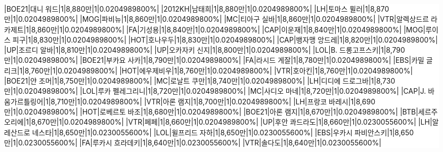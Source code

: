 |BOE21|대니 워드|1|8,880만|1|0.0204989800%|
|2012KH|남태희|1|8,880만|1|0.0204989800%|
|LH|토마스 뮐러|1|8,870만|1|0.0204989800%|
|MOG|파비뉴|1|8,860만|1|0.0204989800%|
|MC|티아구 실바|1|8,860만|1|0.0204989800%|
|VTR|알렉상드르 라카제트|1|8,860만|1|0.0204989800%|
|FA|기성용|1|8,840만|1|0.0204989800%|
|CAP|이운재|1|8,840만|1|0.0204989800%|
|MOG|루이스 피구|1|8,830만|1|0.0204989800%|
|HOT|호나우두|1|8,830만|1|0.0204989800%|
|CAP|뱅자맹 앙드레|1|8,820만|1|0.0204989800%|
|UP|조르디 알바|1|8,810만|1|0.0204989800%|
|UP|오카자키 신지|1|8,800만|1|0.0204989800%|
|LOL|B. 드롱고프스키|1|8,790만|1|0.0204989800%|
|BOE21|부카요 사카|1|8,790만|1|0.0204989800%|
|FA|라시드 게잘|1|8,780만|1|0.0204989800%|
|EBS|카밀 글리크|1|8,760만|1|0.0204989800%|
|HOT|에우제비우|1|8,760만|1|0.0204989800%|
|VTR|호아킨|1|8,760만|1|0.0204989800%|
|BOE21|얀 조머|1|8,750만|1|0.0204989800%|
|MC|로날트 쿠만|1|8,740만|1|0.0204989800%|
|LH|디디에 드로그바|1|8,730만|1|0.0204989800%|
|LOL|루카 펠레그리니|1|8,720만|1|0.0204989800%|
|MC|사디오 마네|1|8,720만|1|0.0204989800%|
|CAP|J. 바움가르틀링어|1|8,710만|1|0.0204989800%|
|VTR|아론 램지|1|8,700만|1|0.0204989800%|
|LH|프랑코 바레시|1|8,690만|1|0.0204989800%|
|HOT|로베르토 바조|1|8,680만|1|0.0204989800%|
|BOE21|아론 램지|1|8,670만|1|0.0204989800%|
|BTB|세르주 오리에|1|8,670만|1|0.0204989800%|
|VTR|페페|1|8,660만|1|0.0204989800%|
|UP|후안 콰드라도|1|8,660만|1|0.0230055600%|
|LH|알레산드로 네스타|1|8,650만|1|0.0230055600%|
|LOL|윌프리드 자하|1|8,650만|1|0.0230055600%|
|EBS|우카시 파비안스키|1|8,650만|1|0.0230055600%|
|FA|루카시 흐라데키|1|8,640만|1|0.0230055600%|
|VTR|솔다도|1|8,640만|1|0.0230055600%|